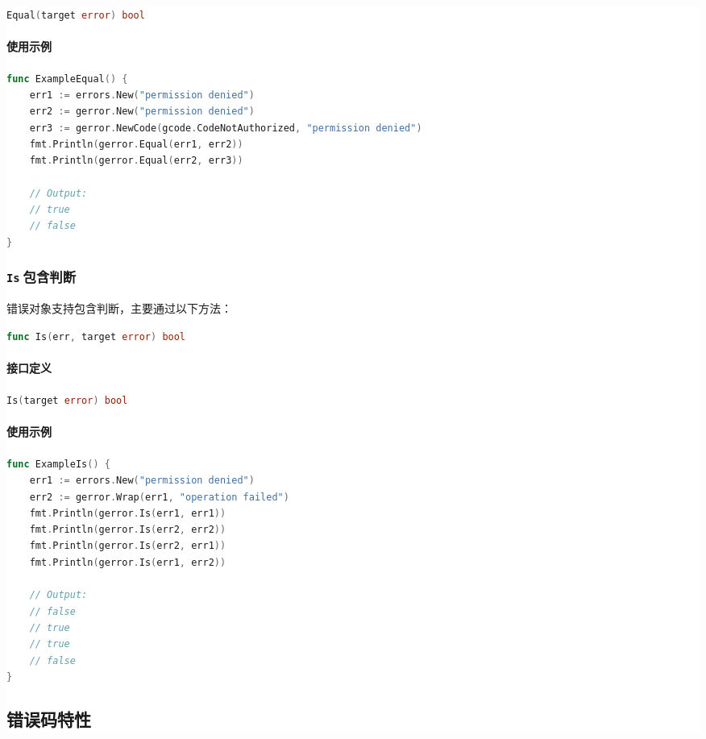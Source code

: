 ```go
Equal(target error) bool
```

#### 使用示例

```go
func ExampleEqual() {
	err1 := errors.New("permission denied")
	err2 := gerror.New("permission denied")
	err3 := gerror.NewCode(gcode.CodeNotAuthorized, "permission denied")
	fmt.Println(gerror.Equal(err1, err2))
	fmt.Println(gerror.Equal(err2, err3))

	// Output:
	// true
	// false
}
```

### `Is` 包含判断

错误对象支持包含判断，主要通过以下方法：

```go
func Is(err, target error) bool
```

#### 接口定义

```go
Is(target error) bool
```

#### 使用示例

```go
func ExampleIs() {
	err1 := errors.New("permission denied")
	err2 := gerror.Wrap(err1, "operation failed")
	fmt.Println(gerror.Is(err1, err1))
	fmt.Println(gerror.Is(err2, err2))
	fmt.Println(gerror.Is(err2, err1))
	fmt.Println(gerror.Is(err1, err2))

	// Output:
	// false
	// true
	// true
	// false
}
```

## 错误码特性
